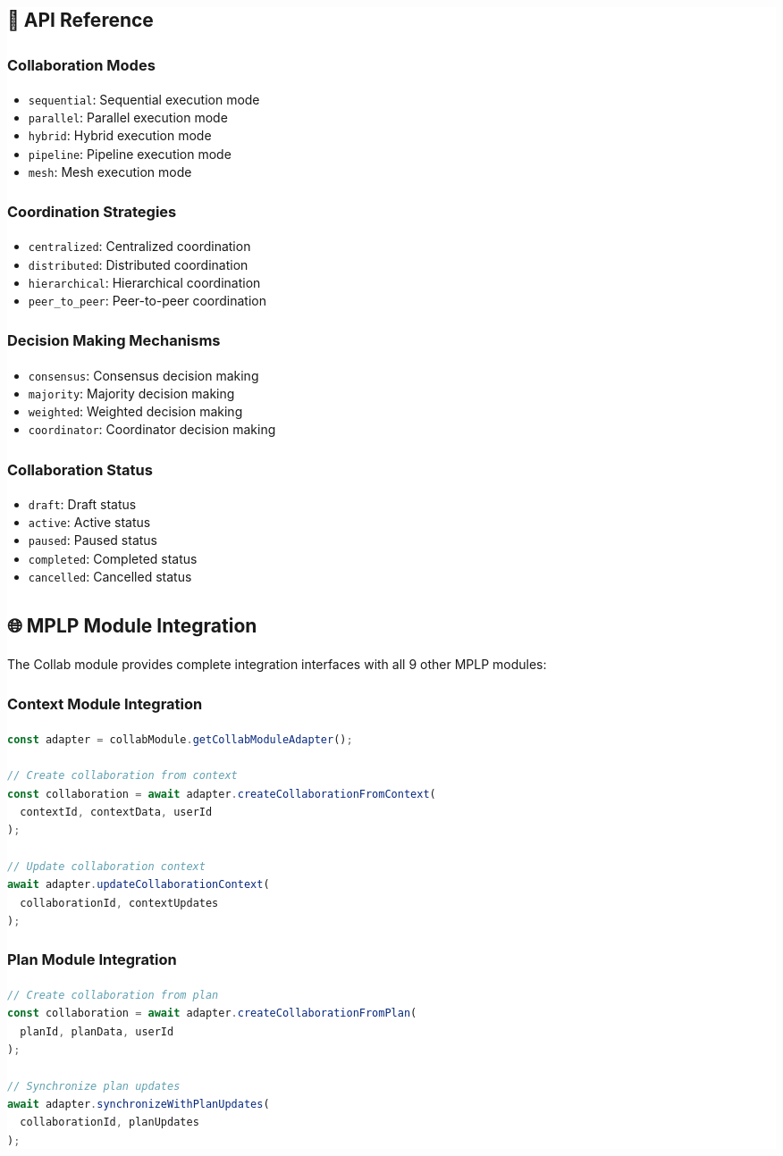 
## 🔧 **API Reference**

### **Collaboration Modes**
- `sequential`: Sequential execution mode
- `parallel`: Parallel execution mode
- `hybrid`: Hybrid execution mode
- `pipeline`: Pipeline execution mode
- `mesh`: Mesh execution mode

### **Coordination Strategies**
- `centralized`: Centralized coordination
- `distributed`: Distributed coordination
- `hierarchical`: Hierarchical coordination
- `peer_to_peer`: Peer-to-peer coordination

### **Decision Making Mechanisms**
- `consensus`: Consensus decision making
- `majority`: Majority decision making
- `weighted`: Weighted decision making
- `coordinator`: Coordinator decision making

### **Collaboration Status**
- `draft`: Draft status
- `active`: Active status
- `paused`: Paused status
- `completed`: Completed status
- `cancelled`: Cancelled status

## 🌐 **MPLP Module Integration**

The Collab module provides complete integration interfaces with all 9 other MPLP modules:

### **Context Module Integration**
```typescript
const adapter = collabModule.getCollabModuleAdapter();

// Create collaboration from context
const collaboration = await adapter.createCollaborationFromContext(
  contextId, contextData, userId
);

// Update collaboration context
await adapter.updateCollaborationContext(
  collaborationId, contextUpdates
);
```

### **Plan Module Integration**
```typescript
// Create collaboration from plan
const collaboration = await adapter.createCollaborationFromPlan(
  planId, planData, userId
);

// Synchronize plan updates
await adapter.synchronizeWithPlanUpdates(
  collaborationId, planUpdates
);
```
